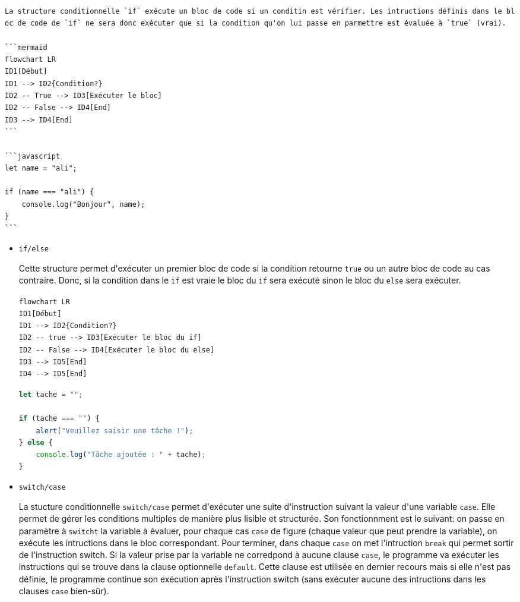     La structure conditionnelle `if` exécute un bloc de code si un conditin est vérifier. Les intructions définis dans le bloc de code de `if` ne sera donc exécuter que si la condition qu'on lui passe en parmettre est évaluée à `true` (vrai).

    ```mermaid
    flowchart LR
    ID1[Début]
    ID1 --> ID2{Condition?}
    ID2 -- True --> ID3[Exécuter le bloc]
    ID2 -- False --> ID4[End]
    ID3 --> ID4[End]
    ```

    ```javascript
    let name = "ali";

    if (name === "ali") {
        console.log("Bonjour", name);
    }
    ```

- `if/else`

    Cette structure permet d'exécuter un premier bloc de code si la condition retourne `true` ou un autre bloc de code au cas contraire. Donc, si la condition dans le `if` est vraie le bloc du `if` sera exécuté sinon le bloc du `else` sera exécuter.

    ```mermaid
    flowchart LR
    ID1[Début]
    ID1 --> ID2{Condition?}
    ID2 -- true --> ID3[Exécuter le bloc du if]
    ID2 -- False --> ID4[Exécuter le bloc du else]
    ID3 --> ID5[End]
    ID4 --> ID5[End]
    ```

    ```javascript
    let tache = "";

    if (tache === "") {
        alert("Veuillez saisir une tâche !");
    } else {
        console.log("Tâche ajoutée : " + tache);
    }
    ```

- `switch/case`

    La stucture conditionnelle `switch/case` permet d'exécuter une suite d'instruction suivant la valeur d'une variable `case`. Elle permet de gérer les conditions multiples de manière plus lisible et structurée. Son fonctionnment est le suivant: on passe en paramètre à `switcht` la variable à évaluer, pour chaque cas `case` de figure (chaque valeur que peut prendre la variable), on exécute les intructions dans le bloc correspondant. Pour terminer, dans chaque `case` on met l'intruction `break` qui permet sortir de l'instruction switch. Si la valeur prise par la variable ne corredpond à aucune clause `case`, le programme va exécuter les instructions qui se trouve dans la clause optionnelle `default`. Cette clause est utilisée en dernier recours mais si elle n'est pas définie, le programme continue son exécution après l'instruction switch (sans exécuter aucune des intructions dans les clauses `case` bien-sûr).
